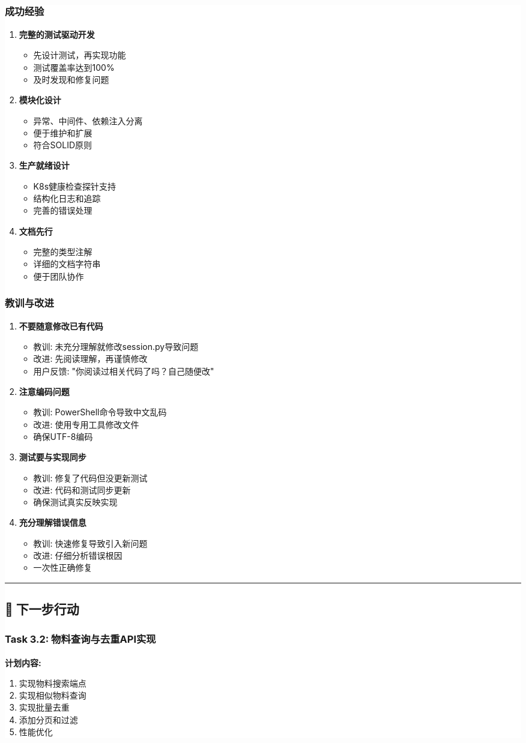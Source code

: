 ### 成功经验

1. **完整的测试驱动开发**
   - 先设计测试，再实现功能
   - 测试覆盖率达到100%
   - 及时发现和修复问题

2. **模块化设计**
   - 异常、中间件、依赖注入分离
   - 便于维护和扩展
   - 符合SOLID原则

3. **生产就绪设计**
   - K8s健康检查探针支持
   - 结构化日志和追踪
   - 完善的错误处理

4. **文档先行**
   - 完整的类型注解
   - 详细的文档字符串
   - 便于团队协作

### 教训与改进

1. **不要随意修改已有代码**
   - 教训: 未充分理解就修改session.py导致问题
   - 改进: 先阅读理解，再谨慎修改
   - 用户反馈: "你阅读过相关代码了吗？自己随便改"

2. **注意编码问题**
   - 教训: PowerShell命令导致中文乱码
   - 改进: 使用专用工具修改文件
   - 确保UTF-8编码

3. **测试要与实现同步**
   - 教训: 修复了代码但没更新测试
   - 改进: 代码和测试同步更新
   - 确保测试真实反映实现

4. **充分理解错误信息**
   - 教训: 快速修复导致引入新问题
   - 改进: 仔细分析错误根因
   - 一次性正确修复

---

## 🚀 下一步行动

### Task 3.2: 物料查询与去重API实现

**计划内容:**
1. 实现物料搜索端点
2. 实现相似物料查询
3. 实现批量去重
4. 添加分页和过滤
5. 性能优化
